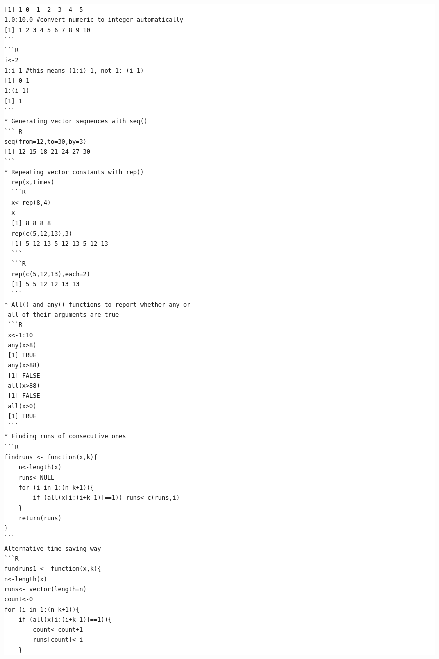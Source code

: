     [1] 1 0 -1 -2 -3 -4 -5
    1.0:10.0 #convert numeric to integer automatically
    [1] 1 2 3 4 5 6 7 8 9 10
    ```
    ```R 
    i<-2
    1:i-1 #this means (1:i)-1, not 1: (i-1)
    [1] 0 1
    1:(i-1)
    [1] 1
    ```
    * Generating vector sequences with seq()
    ``` R 
    seq(from=12,to=30,by=3)
    [1] 12 15 18 21 24 27 30
    ```
    * Repeating vector constants with rep()
      rep(x,times)
      ```R 
      x<-rep(8,4)
      x 
      [1] 8 8 8 8
      rep(c(5,12,13),3)
      [1] 5 12 13 5 12 13 5 12 13
      ```
      ```R 
      rep(c(5,12,13),each=2)
      [1] 5 5 12 12 13 13
      ```
    * All() and any() functions to report whether any or
     all of their arguments are true
     ```R 
     x<-1:10
     any(x>8)
     [1] TRUE 
     any(x>88)
     [1] FALSE 
     all(x>88)
     [1] FALSE 
     all(x>0)
     [1] TRUE 
     ```
    * Finding runs of consecutive ones
    ```R 
    findruns <- function(x,k){
        n<-length(x)
        runs<-NULL
        for (i in 1:(n-k+1)){
            if (all(x[i:(i+k-1)]==1)) runs<-c(runs,i)
        }
        return(runs)
    }
    ```
    Alternative time saving way
    ```R 
    fundruns1 <- function(x,k){
    n<-length(x)
    runs<- vector(length=n)
    count<-0
    for (i in 1:(n-k+1)){
        if (all(x[i:(i+k-1)]==1)){
            count<-count+1
            runs[count]<-i 
        }